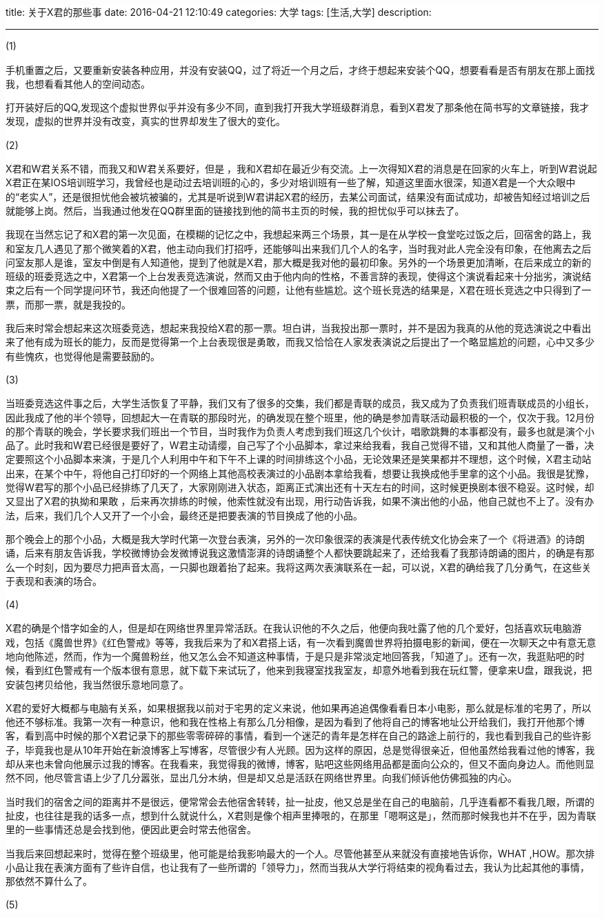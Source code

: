 title: 关于X君的那些事
date: 2016-04-21 12:10:49 
categories: 大学
tags: [生活,大学] 
description: 

---

(1)

手机重置之后，又要重新安装各种应用，并没有安装QQ，过了将近一个月之后，才终于想起来安装个QQ，想要看看是否有朋友在那上面找我，也想看看其他人的空间动态。

打开装好后的QQ,发现这个虚拟世界似乎并没有多少不同，直到我打开我大学班级群消息，看到X君发了那条他在简书写的文章链接，我才发现，虚拟的世界并没有改变，真实的世界却发生了很大的变化。

(2)

X君和W君关系不错，而我又和W君关系要好，但是 ，我和X君却在最近少有交流。上一次得知X君的消息是在回家的火车上，听到W君说起X君正在某IOS培训班学习，我曾经也是动过去培训班的心的，多少对培训班有一些了解，知道这里面水很深，知道X君是一个大众眼中的“老实人”，还是很担忧他会被坑被骗的，尤其是听说到W君讲起X君的经历，去某公司面试，结果没有面试成功，却被告知经过培训之后就能够上岗。然后，当我通过他发在QQ群里面的链接找到他的简书主页的时候，我的担忧似乎可以抹去了。

我现在当然忘记了和X君的第一次见面，在模糊的记忆之中，我想起来两三个场景，其一是在从学校一食堂吃过饭之后，回宿舍的路上，我和室友几人遇见了那个微笑着的X君，他主动向我们打招呼，还能够叫出来我们几个人的名字，当时我对此人完全没有印象，在他离去之后问室友那人是谁，室友中倒是有人知道他，提到了他就是X君，那大概是我对他的最初印象。另外的一个场景更加清晰，在后来成立的新的班级的班委竞选之中，X君第一个上台发表竞选演说，然而又由于他内向的性格，不善言辞的表现，使得这个演说看起来十分拙劣，演说结束之后有一个同学提问环节，我还向他提了一个很难回答的问题，让他有些尴尬。这个班长竞选的结果是，X君在班长竞选之中只得到了一票，而那一票，就是我投的。

我后来时常会想起来这次班委竞选，想起来我投给X君的那一票。坦白讲，当我投出那一票时，并不是因为我真的从他的竞选演说之中看出来了他有成为班长的能力，反而是觉得第一个上台表现很是勇敢，而我又恰恰在人家发表演说之后提出了一个略显尴尬的问题，心中又多少有些愧疚，也觉得他是需要鼓励的。

(3)

当班委竞选这件事之后，大学生活恢复了平静，我们又有了很多的交集，我们都是青联的成员，我又成为了负责我们班青联成员的小组长，因此我成了他的半个领导，回想起大一在青联的那段时光，的确发现在整个班里，他的确是参加青联活动最积极的一个，仅次于我。12月份的那个青联的晚会，学长要求我们班出一个节目，当时我作为负责人考虑到我们班这几个伙计，唱歌跳舞的本事都没有，最多也就是演个小品了。此时我和W君已经很是要好了，W君主动请缨，自己写了个小品脚本，拿过来给我看，我自己觉得不错，又和其他人商量了一番，决定要照这个小品脚本来演，于是几个人利用中午和下午不上课的时间排练这个小品，无论效果还是笑果都并不理想，这个时候，X君主动站出来，在某个中午，将他自己打印好的一个网络上其他高校表演过的小品剧本拿给我看，想要让我换成他手里拿的这个小品。我很是犹豫，觉得W君写的那个小品已经排练了几天了，大家刚刚进入状态，距离正式演出还有十天左右的时间，这时候更换剧本很不稳妥。这时候，却又显出了X君的执拗和果敢 ，后来再次排练的时候，他索性就没有出现，用行动告诉我，如果不演出他的小品，他自己就也不上了。没有办法，后来，我们几个人又开了一个小会，最终还是把要表演的节目换成了他的小品。

那个晚会上的那个小品，大概是我大学时代第一次登台表演，另外的一次印象很深的表演是代表传统文化协会来了一个《将进酒》的诗朗诵，后来有朋友告诉我，学校微博协会发微博说我这激情澎湃的诗朗诵整个人都快要跳起来了，还给我看了我那诗朗诵的图片，的确是有那么一个时刻，因为要尽力把声音太高，一只脚也跟着抬了起来。我将这两次表演联系在一起，可以说，X君的确给我了几分勇气，在这些关于表现和表演的场合。

(4)

X君的确是个惜字如金的人，但是却在网络世界里异常活跃。在我认识他的不久之后，他便向我吐露了他的几个爱好，包括喜欢玩电脑游戏，包括《魔兽世界》《红色警戒》等等，我我后来为了和X君搭上话，有一次看到魔兽世界将拍摄电影的新闻，便在一次聊天之中有意无意地向他陈述，然而，作为一个魔兽粉丝，他又怎么会不知道这种事情，于是只是非常淡定地回答我，「知道了」。还有一次，我逛贴吧的时候，看到红色警戒有一个版本很有意思，就下载下来试玩了，他来到我寝室找我室友，却意外地看到我在玩红警，便拿来U盘，跟我说，把安装包拷贝给他，我当然很乐意地同意了。

X君的爱好大概都与电脑有关系，如果根据我以前对于宅男的定义来说，他如果再追追偶像看看日本小电影，那么就是标准的宅男了，所以他还不够标准。我第一次有一种意识，他和我在性格上有那么几分相像，是因为看到了他将自己的博客地址公开给我们，我打开他那个博客，看到高中时候的那个X君记录下的那些零零碎碎的事情，看到一个迷茫的青年是怎样在自己的路途上前行的，我也看到我自己的些许影子，毕竟我也是从10年开始在新浪博客上写博客，尽管很少有人光顾。因为这样的原因，总是觉得很亲近，但他虽然给我看过他的博客，我却从来也未曾向他展示过我的博客。在我看来，我觉得我的微博，博客，贴吧这些网络用品都是面向公众的，但又不面向身边人。而他则显然不同，他尽管言语上少了几分嚣张，显出几分木纳，但是却又总是活跃在网络世界里。向我们倾诉他仿佛孤独的内心。

当时我们的宿舍之间的距离并不是很远，便常常会去他宿舍转转，扯一扯皮，他又总是坐在自己的电脑前，几乎连看都不看我几眼，所谓的扯皮，也往往是我的话多一点，想到什么就说什么，X君则是像个相声里捧哏的，在那里「嗯啊这是」，然而那时候我也并不在乎，因为青联里的一些事情还总是会找到他，便因此更会时常去他宿舍。

当我后来回想起来时，觉得在整个班级里，他可能是给我影响最大的一个人。尽管他甚至从来就没有直接地告诉你，WHAT ,HOW。那次排小品让我在表演方面有了些许自信，也让我有了一些所谓的「领导力」，然而当我从大学行将结束的视角看过去，我认为比起其他的事情，那依然不算什么了。

(5)
